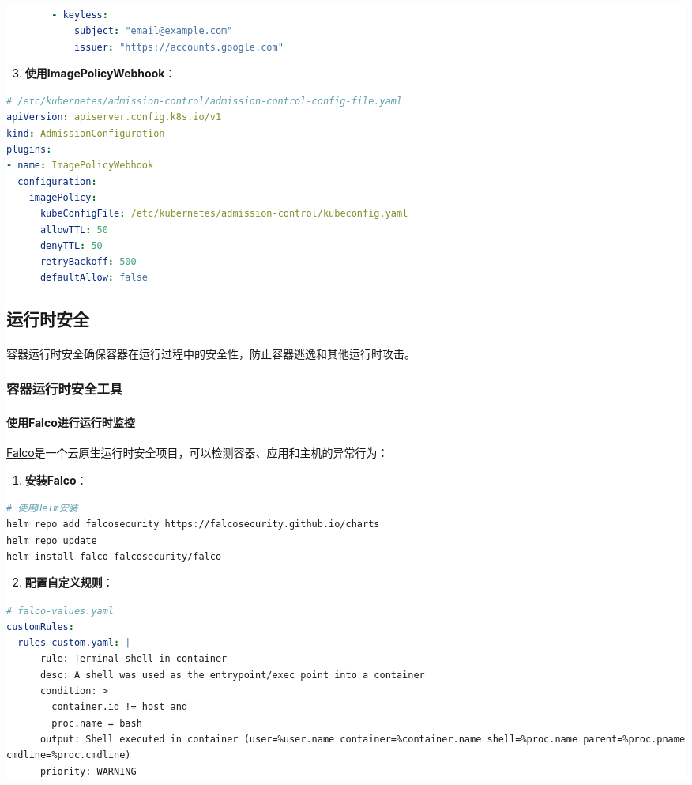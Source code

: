```yaml
        - keyless:
            subject: "email@example.com"
            issuer: "https://accounts.google.com"
```

3. **使用ImagePolicyWebhook**：
```yaml
# /etc/kubernetes/admission-control/admission-control-config-file.yaml
apiVersion: apiserver.config.k8s.io/v1
kind: AdmissionConfiguration
plugins:
- name: ImagePolicyWebhook
  configuration:
    imagePolicy:
      kubeConfigFile: /etc/kubernetes/admission-control/kubeconfig.yaml
      allowTTL: 50
      denyTTL: 50
      retryBackoff: 500
      defaultAllow: false
```

## 运行时安全

容器运行时安全确保容器在运行过程中的安全性，防止容器逃逸和其他运行时攻击。

### 容器运行时安全工具

#### 使用Falco进行运行时监控

[Falco](https://falco.org/)是一个云原生运行时安全项目，可以检测容器、应用和主机的异常行为：

1. **安装Falco**：
```bash
# 使用Helm安装
helm repo add falcosecurity https://falcosecurity.github.io/charts
helm repo update
helm install falco falcosecurity/falco
```

2. **配置自定义规则**：
```yaml
# falco-values.yaml
customRules:
  rules-custom.yaml: |-
    - rule: Terminal shell in container
      desc: A shell was used as the entrypoint/exec point into a container
      condition: >
        container.id != host and
        proc.name = bash
      output: Shell executed in container (user=%user.name container=%container.name shell=%proc.name parent=%proc.pname cmdline=%proc.cmdline)
      priority: WARNING
```
